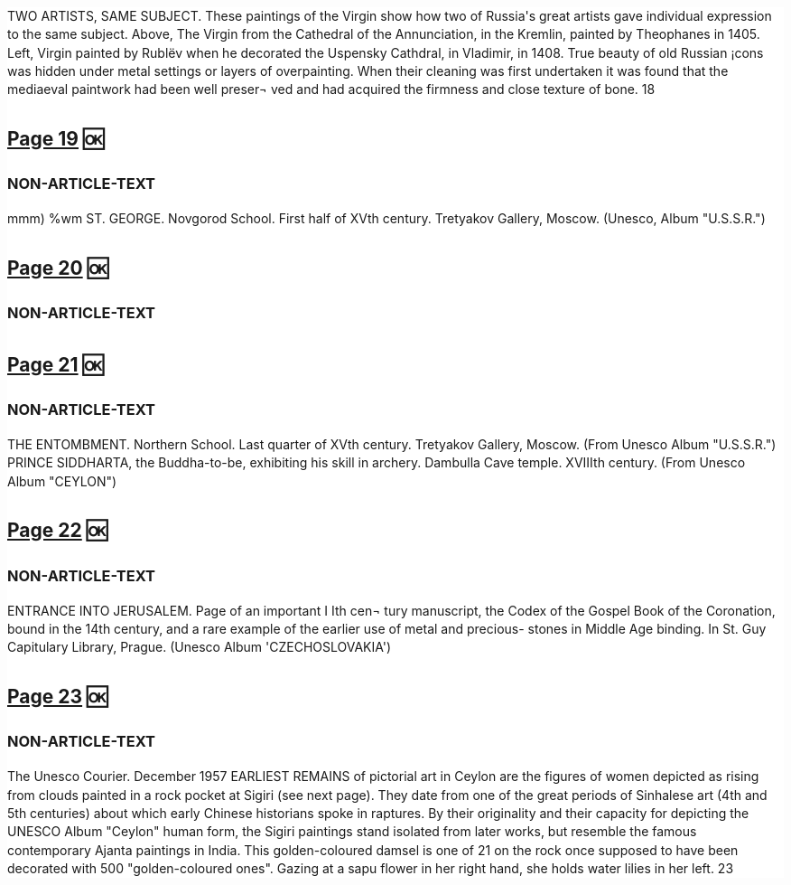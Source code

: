TWO ARTISTS, SAME SUBJECT. These paintings of the
Virgin show how two of Russia's great artists gave individual
expression to the same subject. Above, The Virgin from the
Cathedral of the Annunciation, in the Kremlin, painted by
Theophanes in 1405. Left, Virgin painted by Rublëv when he
decorated the Uspensky Cathdral, in Vladimir, in 1408. True
beauty of old Russian ¡cons was hidden under metal settings or
layers of overpainting. When their cleaning was first undertaken
it was found that the mediaeval paintwork had been well preser¬
ved and had acquired the firmness and close texture of bone.
18
## [Page 19](https://demo.humlab.umu.se/courier/068051engo.pdf#page=19) 🆗
### NON-ARTICLE-TEXT
mmm) %wm
ST. GEORGE. Novgorod School. First half of XVth century.
Tretyakov Gallery, Moscow. (Unesco, Album "U.S.S.R.")
## [Page 20](https://demo.humlab.umu.se/courier/068051engo.pdf#page=20) 🆗
### NON-ARTICLE-TEXT
## [Page 21](https://demo.humlab.umu.se/courier/068051engo.pdf#page=21) 🆗
### NON-ARTICLE-TEXT
THE ENTOMBMENT. Northern School. Last
quarter of XVth century. Tretyakov Gallery,
Moscow. (From Unesco Album "U.S.S.R.")
PRINCE SIDDHARTA, the Buddha-to-be, exhibiting his skill in archery.
Dambulla Cave temple. XVIIIth century. (From Unesco Album "CEYLON")
## [Page 22](https://demo.humlab.umu.se/courier/068051engo.pdf#page=22) 🆗
### NON-ARTICLE-TEXT
ENTRANCE INTO JERUSALEM. Page of an important I Ith cen¬
tury manuscript, the Codex of the Gospel Book of the Coronation,
bound in the 14th century, and a rare example of the earlier
use of metal and precious- stones in Middle Age binding. In St. Guy
Capitulary Library, Prague. (Unesco Album 'CZECHOSLOVAKIA')
## [Page 23](https://demo.humlab.umu.se/courier/068051engo.pdf#page=23) 🆗
### NON-ARTICLE-TEXT
The Unesco Courier. December 1957
EARLIEST REMAINS of pictorial art in Ceylon are the figures of
women depicted as rising from clouds painted in a rock pocket at Sigiri
(see next page). They date from one of the great periods of Sinhalese
art (4th and 5th centuries) about which early Chinese historians spoke
in raptures. By their originality and their capacity for depicting the
UNESCO Album "Ceylon"
human form, the Sigiri paintings stand isolated from later works, but
resemble the famous contemporary Ajanta paintings in India. This
golden-coloured damsel is one of 21 on the rock once supposed
to have been decorated with 500 "golden-coloured ones". Gazing
at a sapu flower in her right hand, she holds water lilies in her left.
23